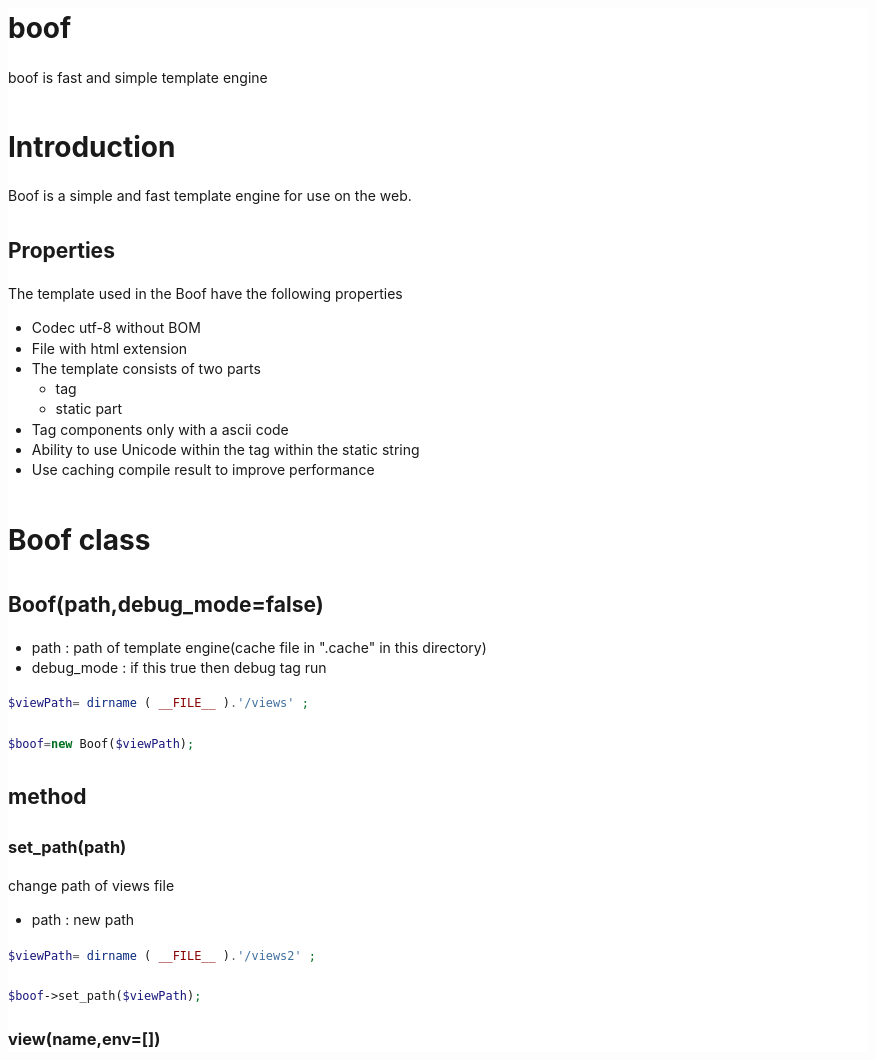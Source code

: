 # boof

boof is fast and simple template engine



# Introduction

Boof is a simple and fast template engine for use on the web.

## Properties

The template used in the Boof have the following properties

- Codec utf-8 without BOM
- File with html extension
- The template consists of two parts
     - tag
     - static part
- Tag components only with a ascii code
- Ability to use Unicode within the tag within the static string
- Use caching compile result to improve performance

# Boof class

## Boof(path,debug_mode=false)

* path : path of template engine(cache file in ".cache" in this directory)
* debug_mode : if this true then debug tag run

```php
$viewPath= dirname ( __FILE__ ).'/views' ;

$boof=new Boof($viewPath);
```
## method

### set_path(path)

change path of views file

* path : new path

```php
$viewPath= dirname ( __FILE__ ).'/views2' ;

$boof->set_path($viewPath);

```
### view(name,env=[]) 
